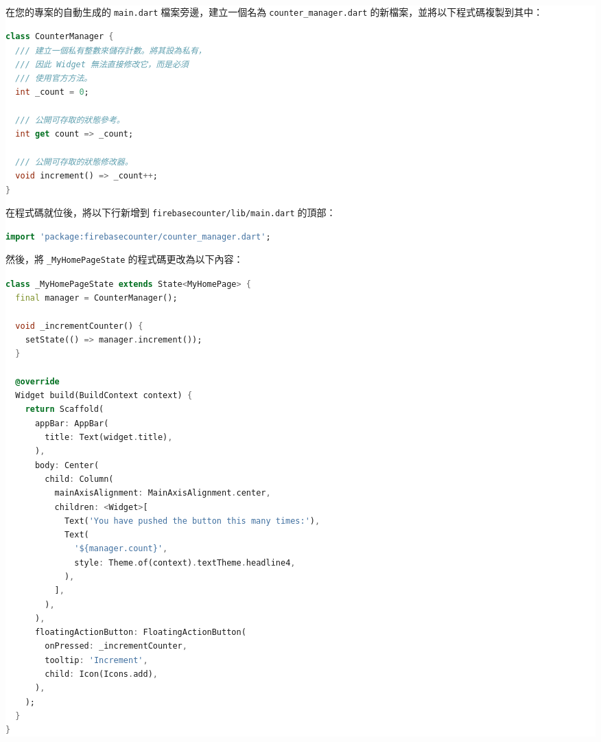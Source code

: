 在您的專案的自動生成的 `main.dart` 檔案旁邊，建立一個名為 `counter_manager.dart` 的新檔案，並將以下程式碼複製到其中：

```dart
class CounterManager {
  /// 建立一個私有整數來儲存計數。將其設為私有，
  /// 因此 Widget 無法直接修改它，而是必須
  /// 使用官方方法。
  int _count = 0;

  /// 公開可存取的狀態參考。
  int get count => _count;

  /// 公開可存取的狀態修改器。
  void increment() => _count++;
}
```

在程式碼就位後，將以下行新增到 `firebasecounter/lib/main.dart` 的頂部：

```dart
import 'package:firebasecounter/counter_manager.dart';
```

然後，將 `_MyHomePageState` 的程式碼更改為以下內容：

```dart
class _MyHomePageState extends State<MyHomePage> {
  final manager = CounterManager();

  void _incrementCounter() {
    setState(() => manager.increment());
  }

  @override
  Widget build(BuildContext context) {
    return Scaffold(
      appBar: AppBar(
        title: Text(widget.title),
      ),
      body: Center(
        child: Column(
          mainAxisAlignment: MainAxisAlignment.center,
          children: <Widget>[
            Text('You have pushed the button this many times:'),
            Text(
              '${manager.count}',
              style: Theme.of(context).textTheme.headline4,
            ),
          ],
        ),
      ),
      floatingActionButton: FloatingActionButton(
        onPressed: _incrementCounter,
        tooltip: 'Increment',
        child: Icon(Icons.add),
      ),
    );
  }
}
```
